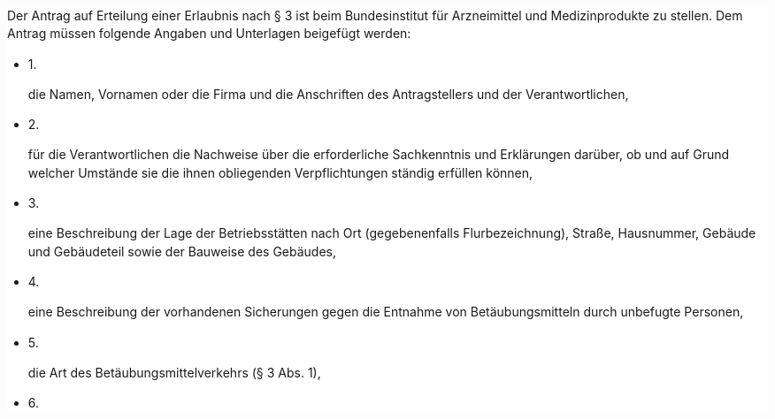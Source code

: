 <div>

<div class="jnhtml">

<div>

<div class="jurAbsatz">

Der Antrag auf Erteilung einer Erlaubnis nach § 3 ist beim
Bundesinstitut für Arzneimittel und Medizinprodukte zu stellen. Dem
Antrag müssen folgende Angaben und Unterlagen beigefügt werden:

  - 1\.
    
    <div style="">
    
    die Namen, Vornamen oder die Firma und die Anschriften des
    Antragstellers und der Verantwortlichen,
    
    </div>

  - 2\.
    
    <div style="">
    
    für die Verantwortlichen die Nachweise über die erforderliche
    Sachkenntnis und Erklärungen darüber, ob und auf Grund welcher
    Umstände sie die ihnen obliegenden Verpflichtungen ständig erfüllen
    können,
    
    </div>

  - 3\.
    
    <div style="">
    
    eine Beschreibung der Lage der Betriebsstätten nach Ort
    (gegebenenfalls Flurbezeichnung), Straße, Hausnummer, Gebäude und
    Gebäudeteil sowie der Bauweise des Gebäudes,
    
    </div>

  - 4\.
    
    <div style="">
    
    eine Beschreibung der vorhandenen Sicherungen gegen die Entnahme von
    Betäubungsmitteln durch unbefugte Personen,
    
    </div>

  - 5\.
    
    <div style="">
    
    die Art des Betäubungsmittelverkehrs (§ 3 Abs. 1),
    
    </div>

  - 6\.
    
    <div style="">
    